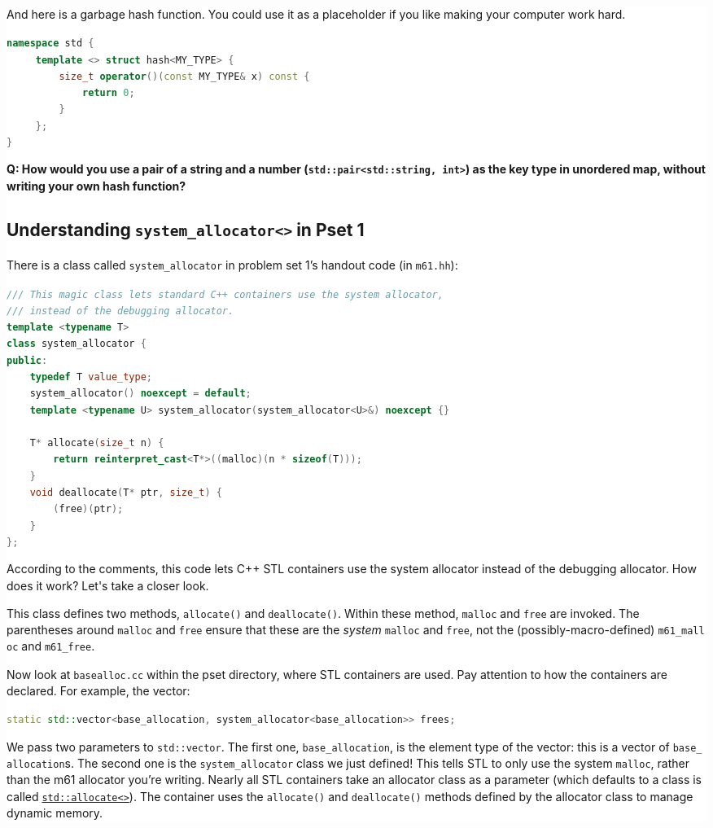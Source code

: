 And here is a garbage hash function. You could use it as a placeholder if you like making your computer work hard.

```cpp
namespace std {
     template <> struct hash<MY_TYPE> {
         size_t operator()(const MY_TYPE& x) const {
             return 0;
         }
     };
}
```

**Q: How would you use a pair of a string and a number (`std::pair<std::string, int>`) as the key type in unordered map, without writing your own hash function?**



## Understanding `system_allocator<>` in Pset 1

There is a class called `system_allocator` in problem set 1’s handout code (in `m61.hh`):

```cpp
/// This magic class lets standard C++ containers use the system allocator,
/// instead of the debugging allocator.
template <typename T>
class system_allocator {
public:
    typedef T value_type;
    system_allocator() noexcept = default;
    template <typename U> system_allocator(system_allocator<U>&) noexcept {}

    T* allocate(size_t n) {
        return reinterpret_cast<T*>((malloc)(n * sizeof(T)));
    }
    void deallocate(T* ptr, size_t) {
        (free)(ptr);
    }
};
```

According to the comments, this code lets C++ STL containers use the system allocator instead of the debugging allocator. How does it work? Let's take a closer look.

This class defines two methods, `allocate()` and `deallocate()`. Within these method, `malloc` and `free` are invoked. The parentheses around `malloc` and `free` ensure that these are the *system* `malloc` and `free`, not the (possibly-macro-defined) `m61_malloc` and `m61_free`.

Now look at `basealloc.cc` within the pset directory, where STL containers are used. Pay attention to how the containers are declared. For example, the vector:

```cpp
static std::vector<base_allocation, system_allocator<base_allocation>> frees;
```

We pass two parameters to `std::vector`. The first one, `base_allocation`, is the element type of the vector: this is a vector of `base_allocation`s. The second one is the `system_allocator` class we just defined! This tells STL to only use the system `malloc`, rather than the m61 allocator you’re writing. Nearly all STL containers take an allocator class as a parameter (which defaults to a class is called [`std::allocate<>`](https://en.cppreference.com/w/cpp/memory/allocator)). The container uses the `allocate()` and `deallocate()` methods defined by the allocator class to manage dynamic memory.
